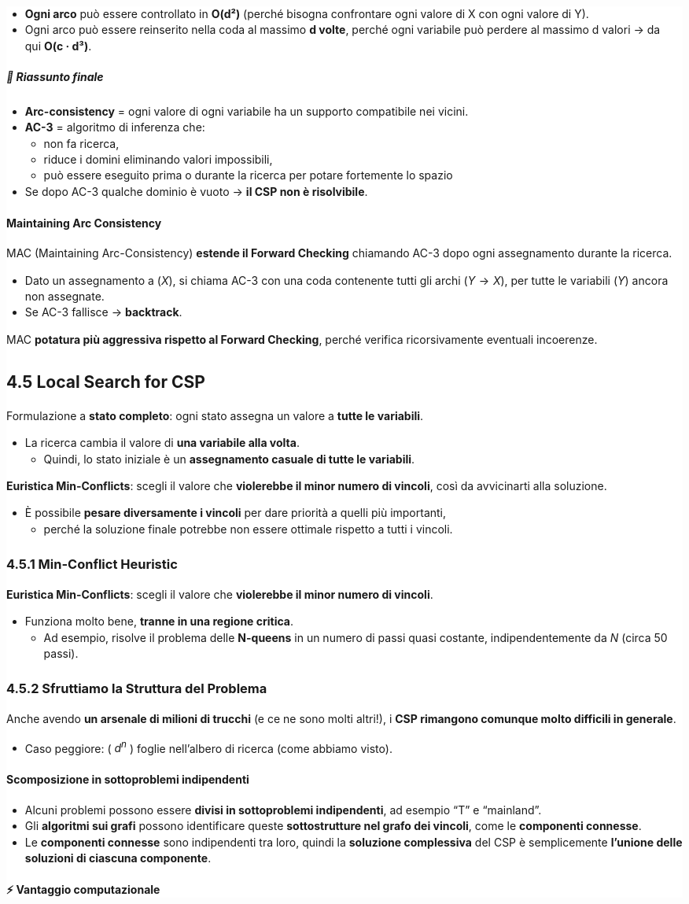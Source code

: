 - **Ogni arco** può essere controllato in **O(d²)** (perché bisogna confrontare ogni valore di X con ogni valore di Y).
- Ogni arco può essere reinserito nella coda al massimo **d volte**, perché ogni variabile può perdere al massimo d valori → da qui **O(c · d³)**.

##### 📝 Riassunto finale
- **Arc-consistency** = ogni valore di ogni variabile ha un supporto compatibile nei vicini.
- **AC-3** = algoritmo di inferenza che:
    - non fa ricerca,
    - riduce i domini eliminando valori impossibili,
    - può essere eseguito prima o durante la ricerca per potare fortemente lo spazio
- Se dopo AC-3 qualche dominio è vuoto → **il CSP non è risolvibile**.

#### Maintaining Arc Consistency
MAC (Maintaining Arc-Consistency) **estende il Forward Checking** chiamando AC-3 dopo ogni assegnamento durante la ricerca.
- Dato un assegnamento a ($X$), si chiama AC-3 con una coda contenente tutti gli archi ($Y \to X$), per tutte le variabili ($Y$) ancora non assegnate.
- Se AC-3 fallisce → **backtrack**.

MAC **potatura più aggressiva rispetto al Forward Checking**, perché verifica ricorsivamente eventuali incoerenze.

## 4.5 Local Search for CSP
Formulazione a **stato completo**: ogni stato assegna un valore a **tutte le variabili**.
- La ricerca cambia il valore di **una variabile alla volta**.
    - Quindi, lo stato iniziale è un **assegnamento casuale di tutte le variabili**.

**Euristica Min-Conflicts**: scegli il valore che **violerebbe il minor numero di vincoli**, così da avvicinarti alla soluzione.
- È possibile **pesare diversamente i vincoli** per dare priorità a quelli più importanti,
    - perché la soluzione finale potrebbe non essere ottimale rispetto a tutti i vincoli.
### 4.5.1 Min-Conflict Heuristic
**Euristica Min-Conflicts**: scegli il valore che **violerebbe il minor numero di vincoli**.
- Funziona molto bene, **tranne in una regione critica**.
    - Ad esempio, risolve il problema delle **N-queens** in un numero di passi quasi costante, indipendentemente da $N$ (circa 50 passi).
### 4.5.2 Sfruttiamo la Struttura del Problema
Anche avendo **un arsenale di milioni di trucchi** (e ce ne sono molti altri!), i **CSP rimangono comunque molto difficili in generale**.
- Caso peggiore: ( $d^n$ ) foglie nell’albero di ricerca (come abbiamo visto).
#### Scomposizione in sottoproblemi indipendenti
- Alcuni problemi possono essere **divisi in sottoproblemi indipendenti**, ad esempio “T” e “mainland”.
- Gli **algoritmi sui grafi** possono identificare queste **sottostrutture nel grafo dei vincoli**, come le **componenti connesse**.
- Le **componenti connesse** sono indipendenti tra loro, quindi la **soluzione complessiva** del CSP è semplicemente **l’unione delle soluzioni di ciascuna componente**.
#### ⚡ Vantaggio computazionale
